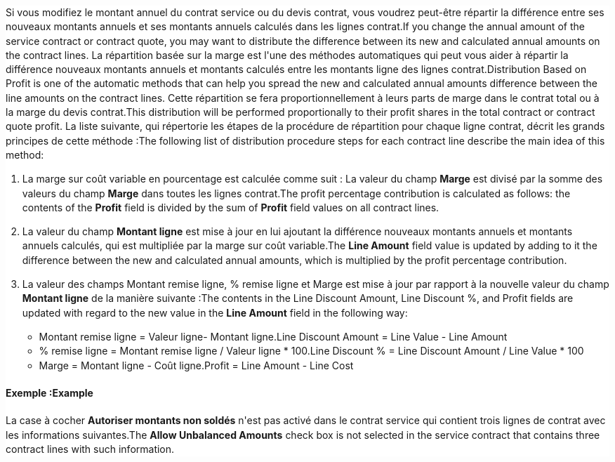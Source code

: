 <span data-ttu-id="8de2f-357">Si vous modifiez le montant annuel du contrat service ou du devis contrat, vous voudrez peut-être répartir la différence entre ses nouveaux montants annuels et ses montants annuels calculés dans les lignes contrat.</span><span class="sxs-lookup"><span data-stu-id="8de2f-357">If you change the annual amount of the service contract or contract quote, you may want to distribute the difference between its new and calculated annual amounts on the contract lines.</span></span> <span data-ttu-id="8de2f-358">La répartition basée sur la marge est l'une des méthodes automatiques qui peut vous aider à répartir la différence nouveaux montants annuels et montants calculés entre les montants ligne des lignes contrat.</span><span class="sxs-lookup"><span data-stu-id="8de2f-358">Distribution Based on Profit is one of the automatic methods that can help you spread the new and calculated annual amounts difference between the line amounts on the contract lines.</span></span> <span data-ttu-id="8de2f-359">Cette répartition se fera proportionnellement à leurs parts de marge dans le contrat total ou à la marge du devis contrat.</span><span class="sxs-lookup"><span data-stu-id="8de2f-359">This distribution will be performed proportionally to their profit shares in the total contract or contract quote profit.</span></span> <span data-ttu-id="8de2f-360">La liste suivante, qui répertorie les étapes de la procédure de répartition pour chaque ligne contrat, décrit les grands principes de cette méthode :</span><span class="sxs-lookup"><span data-stu-id="8de2f-360">The following list of distribution procedure steps for each contract line describe the main idea of this method:</span></span>  

1. <span data-ttu-id="8de2f-361">La marge sur coût variable en pourcentage est calculée comme suit : La valeur du champ **Marge** est divisé par la somme des valeurs du champ **Marge** dans toutes les lignes contrat.</span><span class="sxs-lookup"><span data-stu-id="8de2f-361">The profit percentage contribution is calculated as follows: the contents of the **Profit** field is divided by the sum of **Profit** field values on all contract lines.</span></span>  
2. <span data-ttu-id="8de2f-362">La valeur du champ **Montant ligne** est mise à jour en lui ajoutant la différence nouveaux montants annuels et montants annuels calculés, qui est multipliée par la marge sur coût variable.</span><span class="sxs-lookup"><span data-stu-id="8de2f-362">The **Line Amount** field value is updated by adding to it the difference between the new and calculated annual amounts, which is multiplied by the profit percentage contribution.</span></span>  
3. <span data-ttu-id="8de2f-363">La valeur des champs Montant remise ligne, % remise ligne et Marge est mise à jour par rapport à la nouvelle valeur du champ **Montant ligne** de la manière suivante :</span><span class="sxs-lookup"><span data-stu-id="8de2f-363">The contents in the Line Discount Amount, Line Discount %, and Profit fields are updated with regard to the new value in the **Line Amount** field in the following way:</span></span>  

    * <span data-ttu-id="8de2f-364">Montant remise ligne = Valeur ligne- Montant ligne.</span><span class="sxs-lookup"><span data-stu-id="8de2f-364">Line Discount Amount = Line Value - Line Amount</span></span>  
    * <span data-ttu-id="8de2f-365">% remise ligne = Montant remise ligne / Valeur ligne \* 100.</span><span class="sxs-lookup"><span data-stu-id="8de2f-365">Line Discount % = Line Discount Amount / Line Value \* 100</span></span>  
    * <span data-ttu-id="8de2f-366">Marge = Montant ligne - Coût ligne.</span><span class="sxs-lookup"><span data-stu-id="8de2f-366">Profit = Line Amount - Line Cost</span></span>  

#### <a name="example"></a><span data-ttu-id="8de2f-367">Exemple :</span><span class="sxs-lookup"><span data-stu-id="8de2f-367">Example</span></span>  
<span data-ttu-id="8de2f-368">La case à cocher **Autoriser montants non soldés** n'est pas activé dans le contrat service qui contient trois lignes de contrat avec les informations suivantes.</span><span class="sxs-lookup"><span data-stu-id="8de2f-368">The **Allow Unbalanced Amounts** check box is not selected in the service contract that contains three contract lines with such information.</span></span>  
